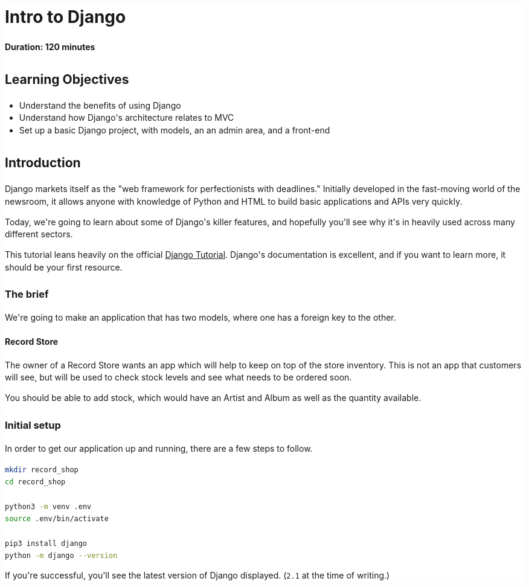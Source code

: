 # Intro to Django

**Duration: 120 minutes**

## Learning Objectives

- Understand the benefits of using Django
- Understand how Django's architecture relates to MVC
- Set up a basic Django project, with models, an an admin area, and a front-end

## Introduction

Django markets itself as the "web framework for perfectionists with deadlines." Initially developed in the fast-moving world of the newsroom, it allows anyone with knowledge of Python and HTML to build basic applications and APIs very quickly.

Today, we're going to learn about some of Django's killer features, and hopefully you'll see why it's in heavily used across many different sectors.

This tutorial leans heavily on the official [Django Tutorial](https://docs.djangoproject.com/en/2.1/#first-steps). Django's documentation is excellent, and if you want to learn more, it should be your first resource.

### The brief

We're going to make an application that has two models, where one has a foreign key to the other.

#### Record Store
The owner of a Record Store wants an app which will help to keep on top of the store inventory. This is not an app that customers will see, but will be used to check stock levels and see what needs to be ordered soon.

You should be able to add stock, which would have an Artist and Album as well as the quantity available.

### Initial setup

In order to get our application up and running, there are a few steps to follow.

```bash
mkdir record_shop
cd record_shop

python3 -m venv .env
source .env/bin/activate

pip3 install django
python -m django --version
```

If you're successful, you'll see the latest version of Django displayed. (`2.1` at the time of writing.)

